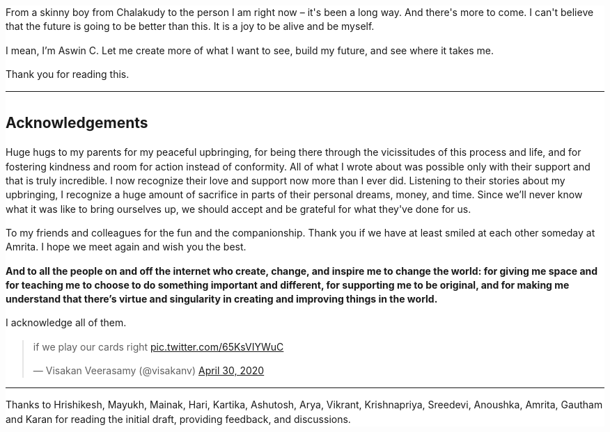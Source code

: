 From a skinny boy from Chalakudy to the person I am right now – it's been a long way. And there's more to come. I can't believe that the future is going to be better than this. It is a joy to be alive and be myself.

I mean, I’m Aswin C. Let me create more of what I want to see, build my future, and see where it takes me.

Thank you for reading this.

---

## Acknowledgements

Huge hugs to my parents for my peaceful upbringing, for being there through the vicissitudes of this process and life, and for fostering kindness and room for action instead of conformity. All of what I wrote about was possible only with their support and that is truly incredible. I now recognize their love and support now more than I ever did. Listening to their stories about my upbringing, I recognize a huge amount of sacrifice in parts of their personal dreams, money, and time. Since we’ll never know what it was like to bring ourselves up, we should accept and be grateful for what they've done for us.

To my friends and colleagues for the fun and the companionship. Thank you if we have at least smiled at each other someday at Amrita. I hope we meet again and wish you the best.


**And to all the people on and off the internet who create, change, and inspire me to change the world: for giving me space and for teaching me to choose to do something important and different, for supporting me to be original, and for making me understand that there’s virtue and singularity in creating and improving things in the world.**


I acknowledge all of them.

<blockquote class="twitter-tweet" data-dnt="true"><p lang="en" dir="ltr">if we play our cards right <a href="https://t.co/65KsVIYWuC">pic.twitter.com/65KsVIYWuC</a></p>&mdash; Visakan Veerasamy (@visakanv) <a href="https://twitter.com/visakanv/status/1255767736279392256?ref_src=twsrc%5Etfw">April 30, 2020</a></blockquote> <script async src="https://platform.twitter.com/widgets.js" charset="utf-8"></script> 

---

Thanks to Hrishikesh, Mayukh, Mainak, Hari, Kartika, Ashutosh, Arya, Vikrant, Krishnapriya, Sreedevi, Anoushka, Amrita, Gautham and Karan for reading the initial draft, providing feedback, and discussions. 
